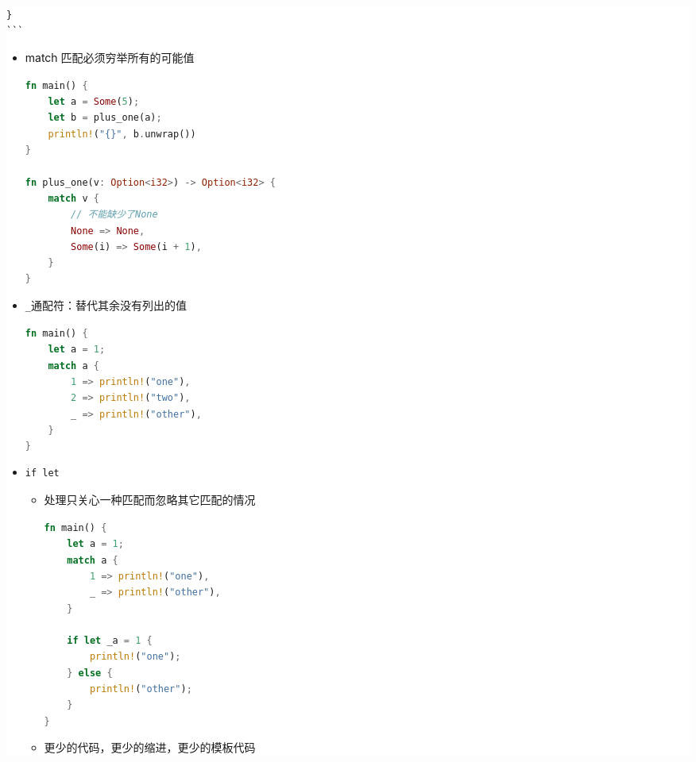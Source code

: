     }
    ```

  - match 匹配必须穷举所有的可能值

    ```rust
    fn main() {
        let a = Some(5);
        let b = plus_one(a);
        println!("{}", b.unwrap())
    }
    
    fn plus_one(v: Option<i32>) -> Option<i32> {
        match v {
            // 不能缺少了None
            None => None,
            Some(i) => Some(i + 1),
        }
    }
    ```

  - `_`通配符：替代其余没有列出的值

    ```rust
    fn main() {
        let a = 1;
        match a { 
            1 => println!("one"),
            2 => println!("two"),
            _ => println!("other"),
        }
    }
    ```

- `if let`

  - 处理只关心一种匹配而忽略其它匹配的情况

    ```rust
    fn main() {
        let a = 1;
        match a {
            1 => println!("one"),
            _ => println!("other"),
        }
    
        if let _a = 1 {
            println!("one");
        } else {
            println!("other");
        }
    }
    ```

  - 更少的代码，更少的缩进，更少的模板代码

